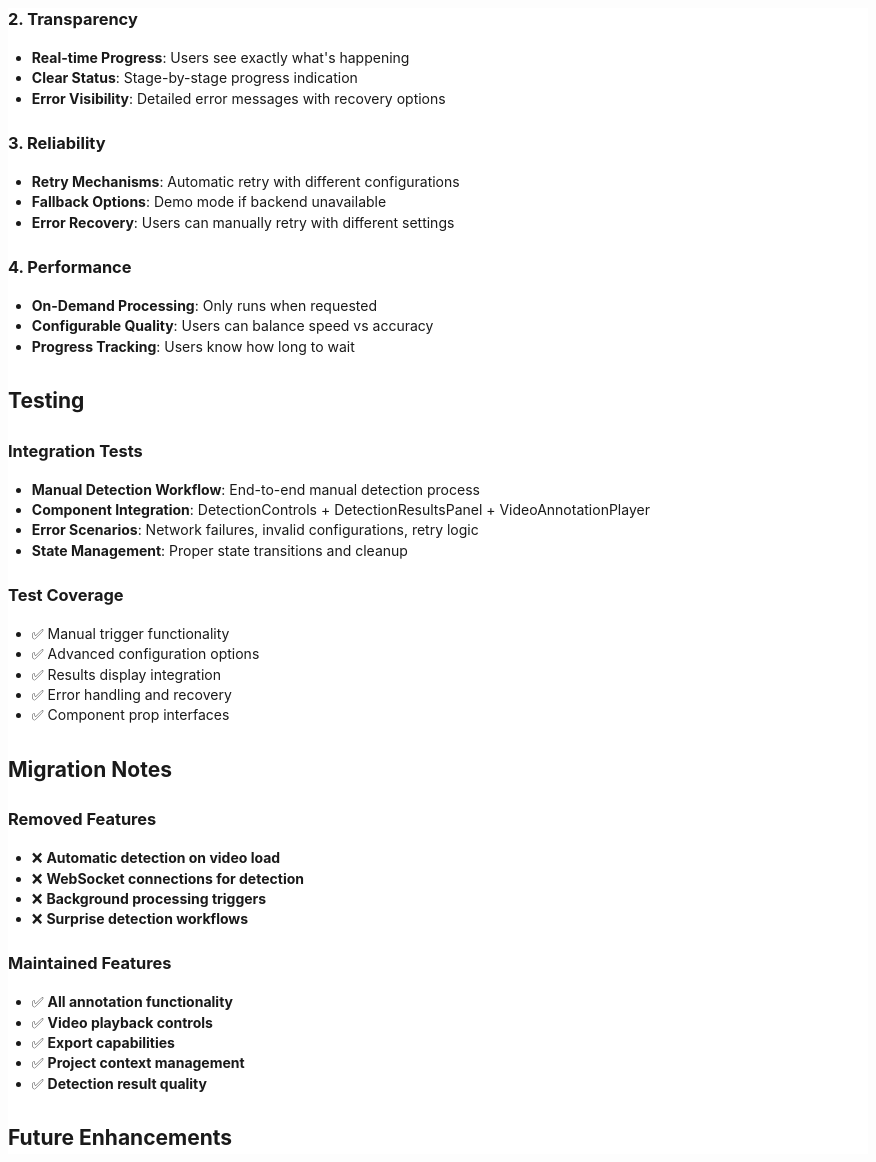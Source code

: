 ### 2. Transparency
- **Real-time Progress**: Users see exactly what's happening
- **Clear Status**: Stage-by-stage progress indication
- **Error Visibility**: Detailed error messages with recovery options

### 3. Reliability
- **Retry Mechanisms**: Automatic retry with different configurations
- **Fallback Options**: Demo mode if backend unavailable
- **Error Recovery**: Users can manually retry with different settings

### 4. Performance
- **On-Demand Processing**: Only runs when requested
- **Configurable Quality**: Users can balance speed vs accuracy
- **Progress Tracking**: Users know how long to wait

## Testing

### Integration Tests
- **Manual Detection Workflow**: End-to-end manual detection process
- **Component Integration**: DetectionControls + DetectionResultsPanel + VideoAnnotationPlayer
- **Error Scenarios**: Network failures, invalid configurations, retry logic
- **State Management**: Proper state transitions and cleanup

### Test Coverage
- ✅ Manual trigger functionality
- ✅ Advanced configuration options
- ✅ Results display integration
- ✅ Error handling and recovery
- ✅ Component prop interfaces

## Migration Notes

### Removed Features
- ❌ **Automatic detection on video load**
- ❌ **WebSocket connections for detection**
- ❌ **Background processing triggers**
- ❌ **Surprise detection workflows**

### Maintained Features
- ✅ **All annotation functionality**
- ✅ **Video playback controls**
- ✅ **Export capabilities**
- ✅ **Project context management**
- ✅ **Detection result quality**

## Future Enhancements
